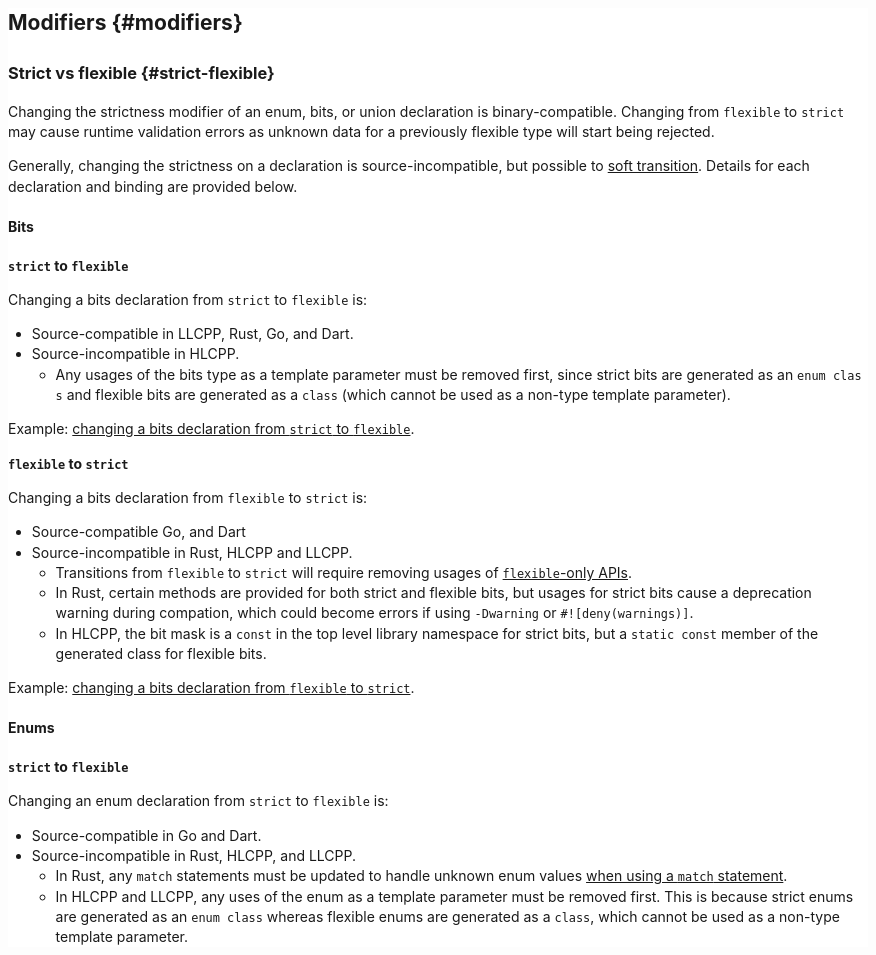 ## Modifiers {#modifiers}

### Strict vs flexible {#strict-flexible}

Changing the strictness modifier of an enum, bits, or union declaration is
binary-compatible. Changing from `flexible` to `strict` may cause runtime
validation errors as unknown data for a previously flexible type will start
being rejected.

Generally, changing the strictness on a declaration is source-incompatible, but
possible to [soft transition][soft transitions].
Details for each declaration and binding are provided below.

#### Bits

**`strict` to `flexible`**

Changing a bits declaration from `strict` to `flexible` is:

* Source-compatible in LLCPP, Rust, Go, and Dart.
* Source-incompatible in HLCPP.
  * Any usages of the bits type as a template parameter must be removed first,
    since strict bits are generated as an `enum class` and flexible bits are
    generated as a `class` (which cannot be used as a non-type template
    parameter).

Example: [changing a bits declaration from `strict` to
`flexible`][example-bits-strict-flexible].

**`flexible` to `strict`**

Changing a bits declaration from `flexible` to `strict` is:

* Source-compatible Go, and Dart
* Source-incompatible in Rust, HLCPP and LLCPP.
  * Transitions from `flexible` to `strict` will require removing usages of
    [`flexible`-only APIs][bindings-ref].
  * In Rust, certain methods are provided for both strict and flexible bits, but
    usages for strict bits cause a deprecation warning during compation, which
    could become errors if using `-Dwarning` or `#![deny(warnings)]`.
  * In HLCPP, the bit mask is a `const` in the top level library namespace for
    strict bits, but a `static const` member of the generated class for flexible
    bits.

Example: [changing a bits declaration from `flexible` to
`strict`][example-bits-flexible-strict].

#### Enums

**`strict` to `flexible`**

Changing an enum declaration from `strict` to `flexible` is:

* Source-compatible in Go and Dart.
* Source-incompatible in Rust, HLCPP, and LLCPP.
  * In Rust, any `match` statements must be updated to handle unknown enum
    values [when using a `match` statement](#switch-evolvability).
  * In HLCPP and LLCPP, any uses of the enum as a template parameter must be
    removed first. This is because strict enums are generated as an `enum class`
    whereas flexible enums are generated as a `class`, which cannot be used as a
    non-type template parameter.


[bindings-ref]: /docs/reference/fidl/bindings/overview.md
[example-bits-flexible-strict]: /docs/development/languages/fidl/guides/compatibility/bits_flexible_strict.md
[example-bits-member-add]: /docs/development/languages/fidl/guides/compatibility/bits_member_add.md
[example-bits-member-remove]: /docs/development/languages/fidl/guides/compatibility/bits_member_remove.md
[example-bits-strict-flexible]: /docs/development/languages/fidl/guides/compatibility/bits_strict_flexible.md
[example-enum-flexible-strict]: /docs/development/languages/fidl/guides/compatibility/enum_flexible_strict.md
[example-enum-member-add]: /docs/development/languages/fidl/guides/compatibility/enum_member_add.md
[example-enum-member-remove]: /docs/development/languages/fidl/guides/compatibility/enum_member_remove.md
[example-enum-strict-flexible]: /docs/development/languages/fidl/guides/compatibility/enum_strict_flexible.md
[example-protocol-event-add]: /docs/development/languages/fidl/guides/compatibility/protocol_event_add.md
[example-protocol-event-remove]: /docs/development/languages/fidl/guides/compatibility/protocol_event_remove.md
[example-protocol-method-add]: /docs/development/languages/fidl/guides/compatibility/protocol_method_add.md
[example-protocol-method-remove]: /docs/development/languages/fidl/guides/compatibility/protocol_method_remove.md
[example-table-member-add]: /docs/development/languages/fidl/guides/compatibility/table_member_add.md
[example-table-member-remove]: /docs/development/languages/fidl/guides/compatibility/table_member_remove.md
[example-union-flexible-strict]: /docs/development/languages/fidl/guides/compatibility/union_flexible_strict.md
[example-union-member-add]: /docs/development/languages/fidl/guides/compatibility/union_member_add.md
[example-union-member-remove]: /docs/development/languages/fidl/guides/compatibility/union_member_remove.md
[example-union-strict-flexible]: /docs/development/languages/fidl/guides/compatibility/union_strict_flexible.md
[rfc-0057-motivation]: /docs/contribute/governance/rfcs/0057_default_no_handles.md#motivation
[lexicon-tag]: /docs/reference/fidl/language/lexicon.md#union-terms
[Platform Versioning]: /docs/contribute/governance/rfcs/0002_platform_versioning.md
[rust-bindings-tables]: /docs/reference/fidl/bindings/rust-bindings.md#types-tables
[rust-enum-macro]: /docs/reference/fidl/bindings/rust-bindings.md#types-enums
[selector]: /docs/reference/fidl/language/attributes.md#selector
[soft transitions]: /docs/contribute/governance/rfcs/0002_platform_versioning.md#terminology
[transitional-rust]: /docs/reference/fidl/bindings/rust-bindings.md#transitional
[transitional]: /docs/reference/fidl/language/attributes.md#transitional
[unknown-attr]: /docs/reference/fidl/language/attributes.md#unknown